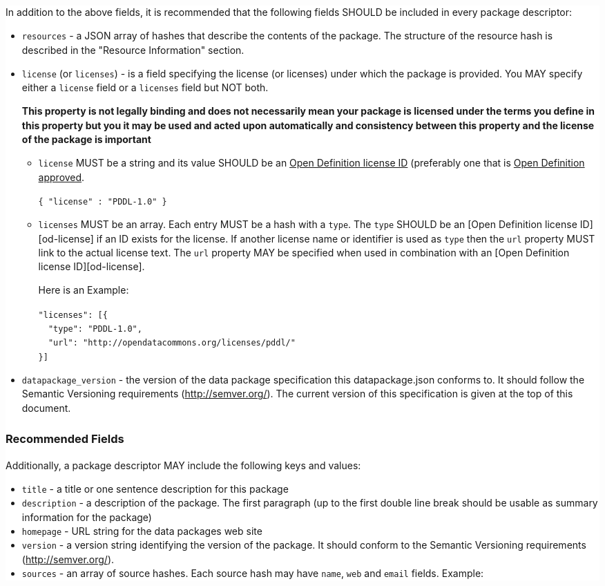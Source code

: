 In addition to the above fields, it is recommended that the following fields SHOULD 
be included in every package descriptor:

* `resources` - a JSON array of hashes that describe the contents of 
  the package. The structure of the resource hash is described in the "Resource Information"
  section.

* `license` (or `licenses`) - is a field specifying the license (or licenses)
  under which the package is provided. You MAY specify either a `license` field
  or a `licenses` field but NOT both.
  
  **This property is not legally binding and does not necessarily mean your
  package is licensed under the terms you define in this property but you
  it may be used and acted upon automatically and consistency between this
  property and the license of the package is important**
  
  * `license` MUST be a string and its value SHOULD be an [Open Definition license
    ID][od-licenses] (preferably one that is [Open Definition
    approved][od-approved].

        { "license" : "PDDL-1.0" }

  * `licenses` MUST be an array. Each entry MUST be a hash with a `type`.
    The `type` SHOULD be an [Open Definition license ID][od-license] if
    an ID exists for the license. If another license name or identifier
    is used as `type` then the `url` property MUST link to the actual 
    license text. The `url` property MAY be specified when used in combination
    with an [Open Definition license ID][od-license].

    Here is an
    Example:

        "licenses": [{
          "type": "PDDL-1.0",
          "url": "http://opendatacommons.org/licenses/pddl/"
        }]

* `datapackage_version` - the version of the data package specification this
  datapackage.json conforms to. It should follow the Semantic Versioning
  requirements (http://semver.org/). The current version of this specification is given at 
  the top of this document.

[od-licenses]: http://licenses.opendefinition.org/
[od-approved]: http://opendefinition.org/licenses/

### Recommended Fields

Additionally, a package descriptor MAY include the following keys and values:

* `title` - a title or one sentence description for this package
* `description` - a description of the package. The first paragraph (up to the
  first double line break should be usable as summary information for the package)
* `homepage` - URL string for the data packages web site
* `version` - a version string identifying the version of the package. It should conform to the Semantic Versioning requirements
  (http://semver.org/).
* `sources` - an array of source hashes. Each source hash may have `name`, `web` and `email` fields. Example:


[issues]: https://github.com/dataprotocols/dataprotocols/issues
[repo]: https://github.com/dataprotocols/dataprotocols
[datasets]: https://github.com/datasets
[gdp]: https://github.com/datasets/gdp 
[3166]: https://github.com/datasets/country-codes
[RFC 4627]: http://www.ietf.org/rfc/rfc4627.txt
[tdp]: /tabular-data-package/
[dc-temporal]: http://dublincore.org/documents/usageguide/qualifiers.shtml#temporal
[iana]: http://www.iana.org/assignments/character-sets/character-sets.xhtml
[jts]: /json-table-schema/